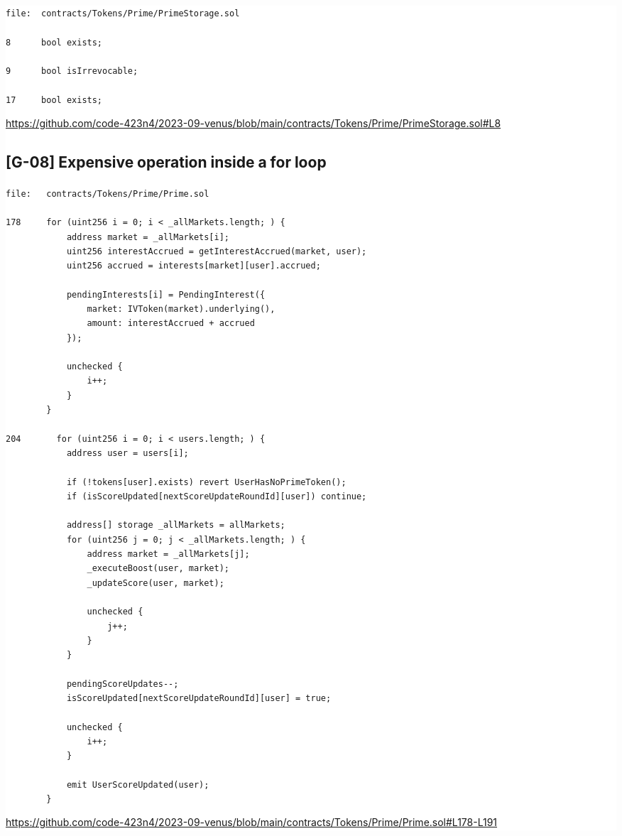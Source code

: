 ```solidity
file:  contracts/Tokens/Prime/PrimeStorage.sol

8      bool exists;

9      bool isIrrevocable;

17     bool exists;

```
https://github.com/code-423n4/2023-09-venus/blob/main/contracts/Tokens/Prime/PrimeStorage.sol#L8

## [G-08] Expensive operation inside a for loop

```solidity
file:   contracts/Tokens/Prime/Prime.sol

178     for (uint256 i = 0; i < _allMarkets.length; ) {
            address market = _allMarkets[i];
            uint256 interestAccrued = getInterestAccrued(market, user);
            uint256 accrued = interests[market][user].accrued;

            pendingInterests[i] = PendingInterest({
                market: IVToken(market).underlying(),
                amount: interestAccrued + accrued
            });

            unchecked {
                i++;
            }
        }

204       for (uint256 i = 0; i < users.length; ) {
            address user = users[i];

            if (!tokens[user].exists) revert UserHasNoPrimeToken();
            if (isScoreUpdated[nextScoreUpdateRoundId][user]) continue;

            address[] storage _allMarkets = allMarkets;
            for (uint256 j = 0; j < _allMarkets.length; ) {
                address market = _allMarkets[j];
                _executeBoost(user, market);
                _updateScore(user, market);

                unchecked {
                    j++;
                }
            }

            pendingScoreUpdates--;
            isScoreUpdated[nextScoreUpdateRoundId][user] = true;

            unchecked {
                i++;
            }

            emit UserScoreUpdated(user);
        }

```
https://github.com/code-423n4/2023-09-venus/blob/main/contracts/Tokens/Prime/Prime.sol#L178-L191
